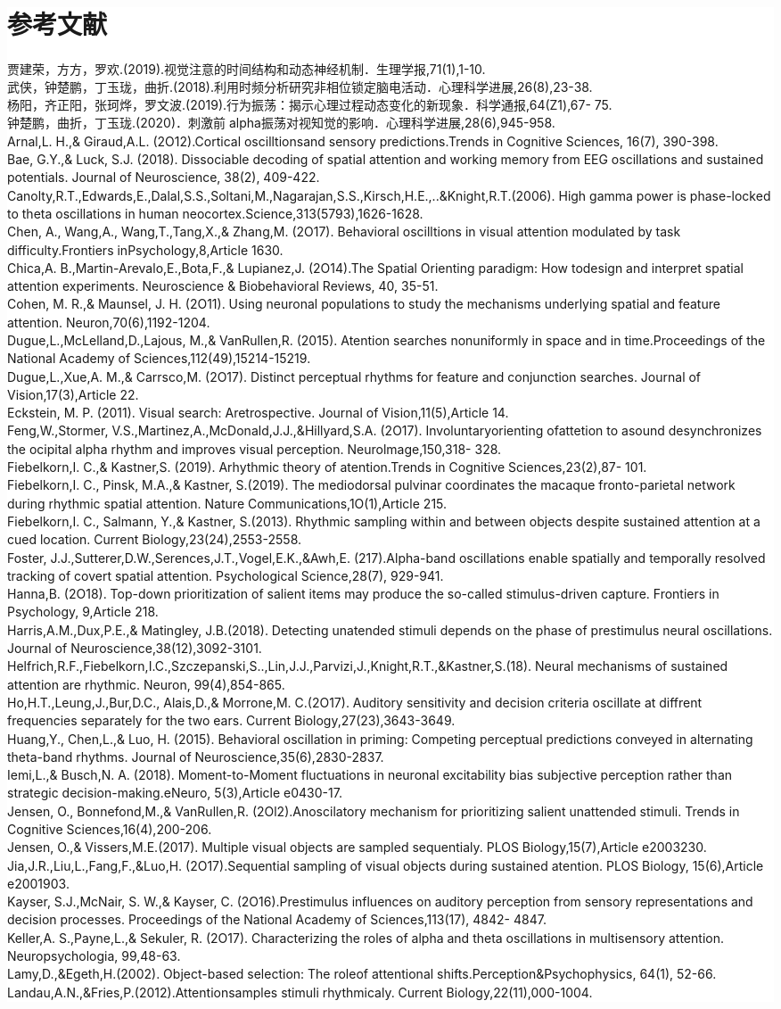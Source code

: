 # 参考文献

贾建荣，方方，罗欢.(2019).视觉注意的时间结构和动态神经机制．生理学报,71(1),1-10.   
武侠，钟楚鹏，丁玉珑，曲折.(2018).利用时频分析研究非相位锁定脑电活动．心理科学进展,26(8),23-38.   
杨阳，齐正阳，张珂烨，罗文波.(2019).行为振荡：揭示心理过程动态变化的新现象．科学通报,64(Z1),67- 75.   
钟楚鹏，曲折，丁玉珑.(2020)．刺激前 alpha振荡对视知觉的影响．心理科学进展,28(6),945-958.   
Arnal,L. H.,& Giraud,A.L. (2O12).Cortical oscilltionsand sensory predictions.Trends in Cognitive Sciences, 16(7), 390-398.   
Bae, G.Y.,& Luck, S.J. (2018). Dissociable decoding of spatial attention and working memory from EEG oscillations and sustained potentials. Journal of Neuroscience, 38(2), 409-422.   
Canolty,R.T.,Edwards,E.,Dalal,S.S.,Soltani,M.,Nagarajan,S.S.,Kirsch,H.E.,..&Knight,R.T.(2006). High gamma power is phase-locked to theta oscillations in human neocortex.Science,313(5793),1626-1628.   
Chen, A., Wang,A., Wang,T.,Tang,X.,& Zhang,M. (2O17). Behavioral oscilltions in visual attention modulated by task difficulty.Frontiers inPsychology,8,Article 1630.   
Chica,A. B.,Martin-Arevalo,E.,Bota,F.,& Lupianez,J. (2O14).The Spatial Orienting paradigm: How todesign and interpret spatial attention experiments. Neuroscience & Biobehavioral Reviews, 40, 35-51.   
Cohen, M. R.,& Maunsel, J. H. (2O11). Using neuronal populations to study the mechanisms underlying spatial and feature attention. Neuron,70(6),1192-1204.   
Dugue,L.,McLelland,D.,Lajous, M.,& VanRullen,R. (2015). Atention searches nonuniformly in space and in time.Proceedings of the National Academy of Sciences,112(49),15214-15219.   
Dugue,L.,Xue,A. M.,& Carrsco,M. (2O17). Distinct perceptual rhythms for feature and conjunction searches. Journal of Vision,17(3),Article 22.   
Eckstein, M. P. (2011). Visual search: Aretrospective. Journal of Vision,11(5),Article 14.   
Feng,W.,Stormer, V.S.,Martinez,A.,McDonald,J.J.,&Hillyard,S.A. (2O17). Involuntaryorienting ofattetion to asound desynchronizes the ocipital alpha rhythm and improves visual perception. Neurolmage,150,318- 328.   
Fiebelkorn,I. C.,& Kastner,S. (2019). Arhythmic theory of atention.Trends in Cognitive Sciences,23(2),87- 101.   
Fiebelkorn,I. C., Pinsk, M.A.,& Kastner, S.(2019). The mediodorsal pulvinar coordinates the macaque fronto-parietal network during rhythmic spatial attention. Nature Communications,1O(1),Article 215.   
Fiebelkorn,I. C., Salmann, Y.,& Kastner, S.(2013). Rhythmic sampling within and between objects despite sustained attention at a cued location. Current Biology,23(24),2553-2558.   
Foster, J.J.,Sutterer,D.W.,Serences,J.T.,Vogel,E.K.,&Awh,E. (217).Alpha-band oscillations enable spatially and temporally resolved tracking of covert spatial attention. Psychological Science,28(7), 929-941.   
Hanna,B. (2O18). Top-down prioritization of salient items may produce the so-called stimulus-driven capture. Frontiers in Psychology, 9,Article 218.   
Harris,A.M.,Dux,P.E.,& Matingley, J.B.(2018). Detecting unatended stimuli depends on the phase of prestimulus neural oscillations. Journal of Neuroscience,38(12),3092-3101.   
Helfrich,R.F.,Fiebelkorn,I.C.,Szczepanski,S..,Lin,J.J.,Parvizi,J.,Knight,R.T.,&Kastner,S.(18). Neural mechanisms of sustained attention are rhythmic. Neuron, 99(4),854-865.   
Ho,H.T.,Leung,J.,Bur,D.C., Alais,D.,& Morrone,M. C.(2O17). Auditory sensitivity and decision criteria oscillate at diffrent frequencies separately for the two ears. Current Biology,27(23),3643-3649.   
Huang,Y., Chen,L.,& Luo, H. (2015). Behavioral oscillation in priming: Competing perceptual predictions conveyed in alternating theta-band rhythms. Journal of Neuroscience,35(6),2830-2837.   
Iemi,L.,& Busch,N. A. (2018). Moment-to-Moment fluctuations in neuronal excitability bias subjective perception rather than strategic decision-making.eNeuro, 5(3),Article e0430-17.   
Jensen, O., Bonnefond,M.,& VanRullen,R. (2Ol2).Anoscilatory mechanism for prioritizing salient unattended stimuli. Trends in Cognitive Sciences,16(4),200-206.   
Jensen, O.,& Vissers,M.E.(2017). Multiple visual objects are sampled sequentialy. PLOS Biology,15(7),Article e2003230.   
Jia,J.R.,Liu,L.,Fang,F.,&Luo,H. (2O17).Sequential sampling of visual objects during sustained atention. PLOS Biology, 15(6),Article e2001903.   
Kayser, S.J.,McNair, S. W.,& Kayser, C. (2O16).Prestimulus influences on auditory perception from sensory representations and decision processes. Proceedings of the National Academy of Sciences,113(17), 4842- 4847.   
Keller,A. S.,Payne,L.,& Sekuler, R. (2O17). Characterizing the roles of alpha and theta oscillations in multisensory attention. Neuropsychologia, 99,48-63.   
Lamy,D.,&Egeth,H.(2002). Object-based selection: The roleof attentional shifts.Perception&Psychophysics, 64(1), 52-66.   
Landau,A.N.,&Fries,P.(2012).Attentionsamples stimuli rhythmicaly. Current Biology,22(11),000-1004.   